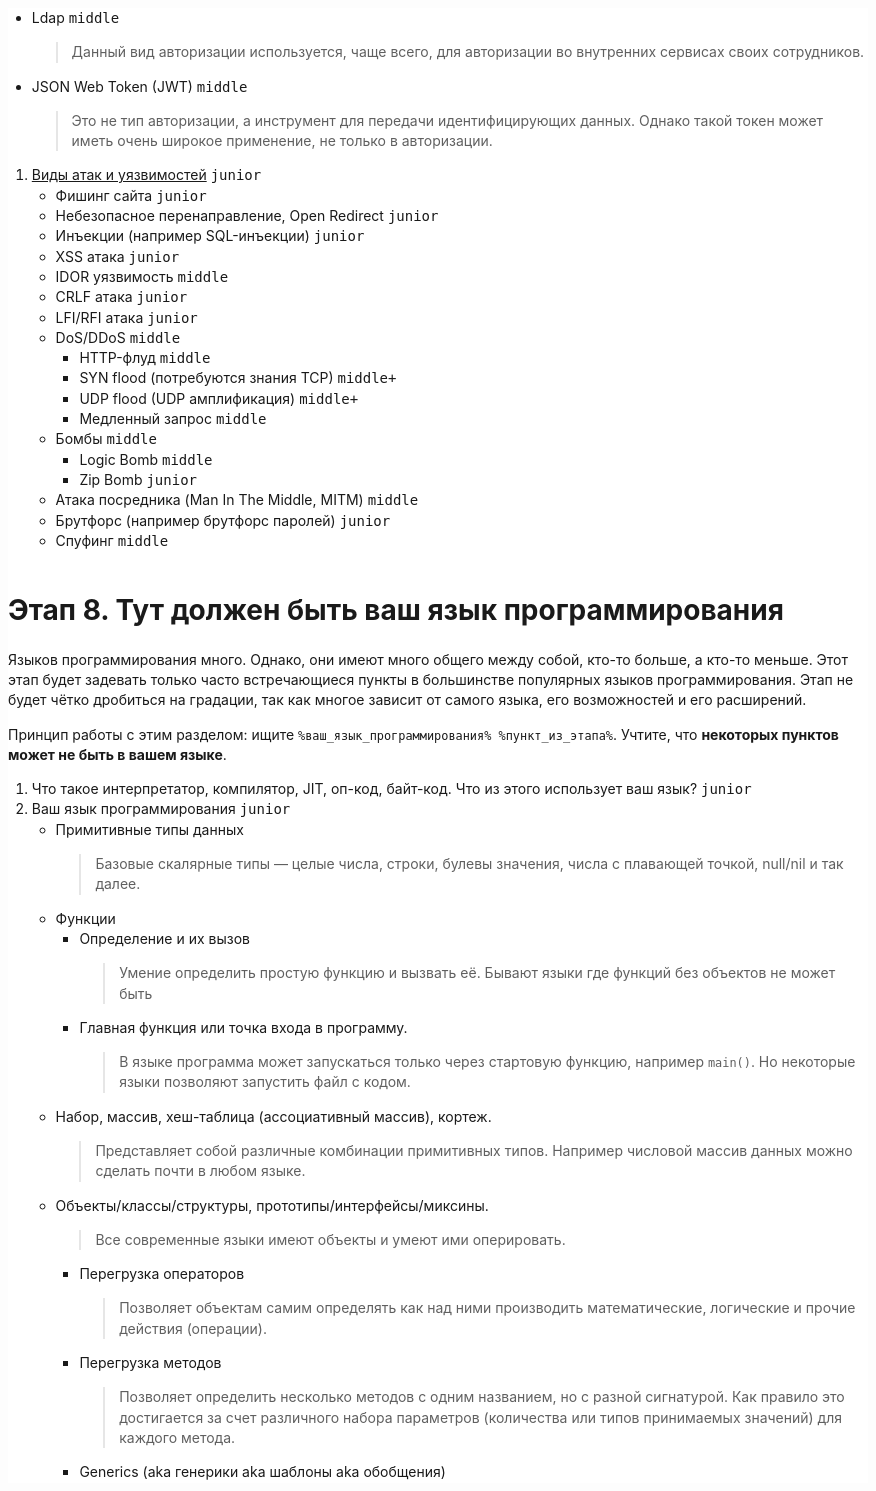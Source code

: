    * Ldap <kbd>middle</kbd>
     > Данный вид авторизации используется, чаще всего, для авторизации во внутренних сервисах своих сотрудников.
   * JSON Web Token (JWT) <kbd>middle</kbd>
     > Это не тип авторизации, а инструмент для передачи идентифицирующих данных. Однако такой токен может иметь очень широкое применение, не только в авторизации.
1. [Виды атак и уязвимостей](https://docs.wallarm.ru/attacks-vulns-list/) <kbd>junior</kbd>
   * Фишинг сайта <kbd>junior</kbd>
   * Небезопасное перенаправление, Open Redirect <kbd>junior</kbd>
   * Инъекции (например SQL-инъекции) <kbd>junior</kbd>
   * XSS атака <kbd>junior</kbd>
   * IDOR уязвимость <kbd>middle</kbd>
   * CRLF атака <kbd>junior</kbd>
   * LFI/RFI атака <kbd>junior</kbd>
   * DoS/DDoS <kbd>middle</kbd>
     * HTTP-флуд <kbd>middle</kbd>
     * SYN flood (потребуются знания TCP) <kbd>middle+</kbd>
     * UDP flood (UDP амплификация) <kbd>middle+</kbd>
     * Медленный запрос <kbd>middle</kbd>
   * Бомбы <kbd>middle</kbd>
      * Logic Bomb <kbd>middle</kbd>
      * Zip Bomb <kbd>junior</kbd>
   * Атака посредника (Man In The Middle, MITM) <kbd>middle</kbd>
   * Брутфорс (например брутфорс паролей) <kbd>junior</kbd>
   * Спуфинг <kbd>middle</kbd>

# Этап 8. Тут должен быть ваш язык программирования

Языков программирования много. Однако, они имеют много общего между собой, кто-то больше, а кто-то меньше.
Этот этап будет задевать только часто встречающиеся пункты в большинстве популярных языков программирования.
Этап не будет чётко дробиться на градации, так как многое зависит от самого языка, его возможностей и его расширений.

Принцип работы с этим разделом: ищите `%ваш_язык_программирования% %пункт_из_этапа%`.
Учтите, что **некоторых пунктов может не быть в вашем языке**.

1. Что такое интерпретатор, компилятор, JIT, оп-код, байт-код. Что из этого использует ваш язык? <kbd>junior</kbd>
1. Ваш язык программирования <kbd>junior</kbd>
   * Примитивные типы данных 
     > Базовые скалярные типы — целые числа, строки, булевы значения, числа с плавающей точкой, null/nil и так далее.
   * Функции
     * Определение и их вызов
       > Умение определить простую функцию и вызвать её. Бывают языки где функций без объектов не может быть
     * Главная функция или точка входа в программу.
       > В языке программа может запускаться только через стартовую функцию, например `main()`. 
       > Но некоторые языки позволяют запустить файл с кодом.
   * Набор, массив, хеш-таблица (ассоциативный массив), кортеж.
     > Представляет собой различные комбинации примитивных типов. Например числовой массив данных можно сделать почти в любом языке.
   * Объекты/классы/структуры, прототипы/интерфейсы/миксины.
     > Все современные языки имеют объекты и умеют ими оперировать. 
     * Перегрузка операторов
       > Позволяет объектам самим определять как над ними производить математические, логические и прочие действия (операции).
     * Перегрузка методов
       > Позволяет определить несколько методов с одним названием, но с разной сигнатурой.
       > Как правило это достигается за счет различного набора параметров (количества или типов принимаемых значений) для каждого метода.
     * Generics (aka генерики aka шаблоны aka обобщения)